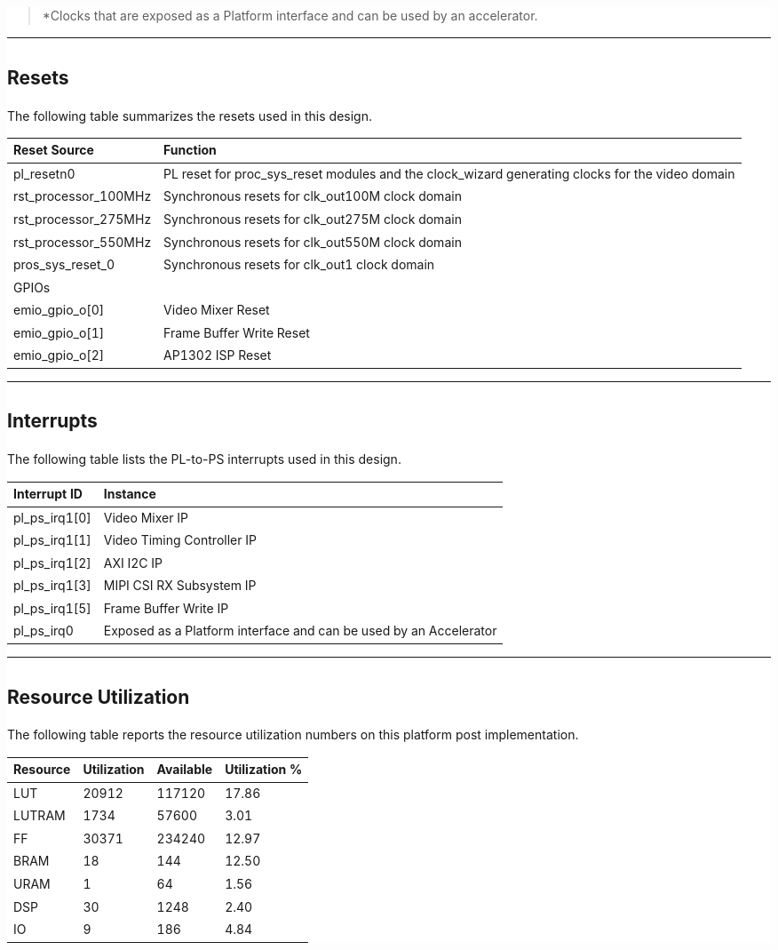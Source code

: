 > \*Clocks that are exposed as a Platform interface and can be used by an accelerator.
____

## Resets

The following table summarizes the resets used in this design.

| Reset Source | Function  |
| :---         |    :----  |
|pl_resetn0  |PL reset for proc_sys_reset modules and the clock_wizard generating clocks for the video domain |
|rst_processor_100MHz |Synchronous resets for clk_out100M clock domain       |
|rst_processor_275MHz |Synchronous resets for clk_out275M clock domain       |
|rst_processor_550MHz |Synchronous resets for clk_out550M clock domain       |
|pros_sys_reset_0|Synchronous resets for clk_out1 clock domain|
|GPIOs   |             |
|emio_gpio_o[0]  |Video Mixer Reset         |
|emio_gpio_o[1]  |Frame Buffer Write Reset           |
|emio_gpio_o[2]  |AP1302 ISP Reset           |
____

## Interrupts

The following table lists the PL-to-PS interrupts used in this design.

| Interrupt ID | Instance  |
| :---        |    :----  |
|pl_ps_irq1[0] | Video Mixer IP          |
|pl_ps_irq1[1] | Video Timing Controller IP          |
|pl_ps_irq1[2] | AXI I2C IP            |
|pl_ps_irq1[3] | MIPI CSI RX Subsystem IP         |
|pl_ps_irq1[5] | Frame Buffer Write IP          |
|pl_ps_irq0 | Exposed as a Platform interface and can be used by an Accelerator |

____

## Resource Utilization

The following table reports the resource utilization numbers on this platform post implementation.

| Resource  | Utilization  | Available  | Utilization %  |
| :---      |    :----     | :---       |    :----       |
|LUT|20912|117120|17.86|
|LUTRAM|1734|57600|3.01|
|FF|30371|234240|12.97|
|BRAM|18|144|12.50|
|URAM|1|64|1.56|
|DSP|30|1248|2.40|
|IO|9|186|4.84|